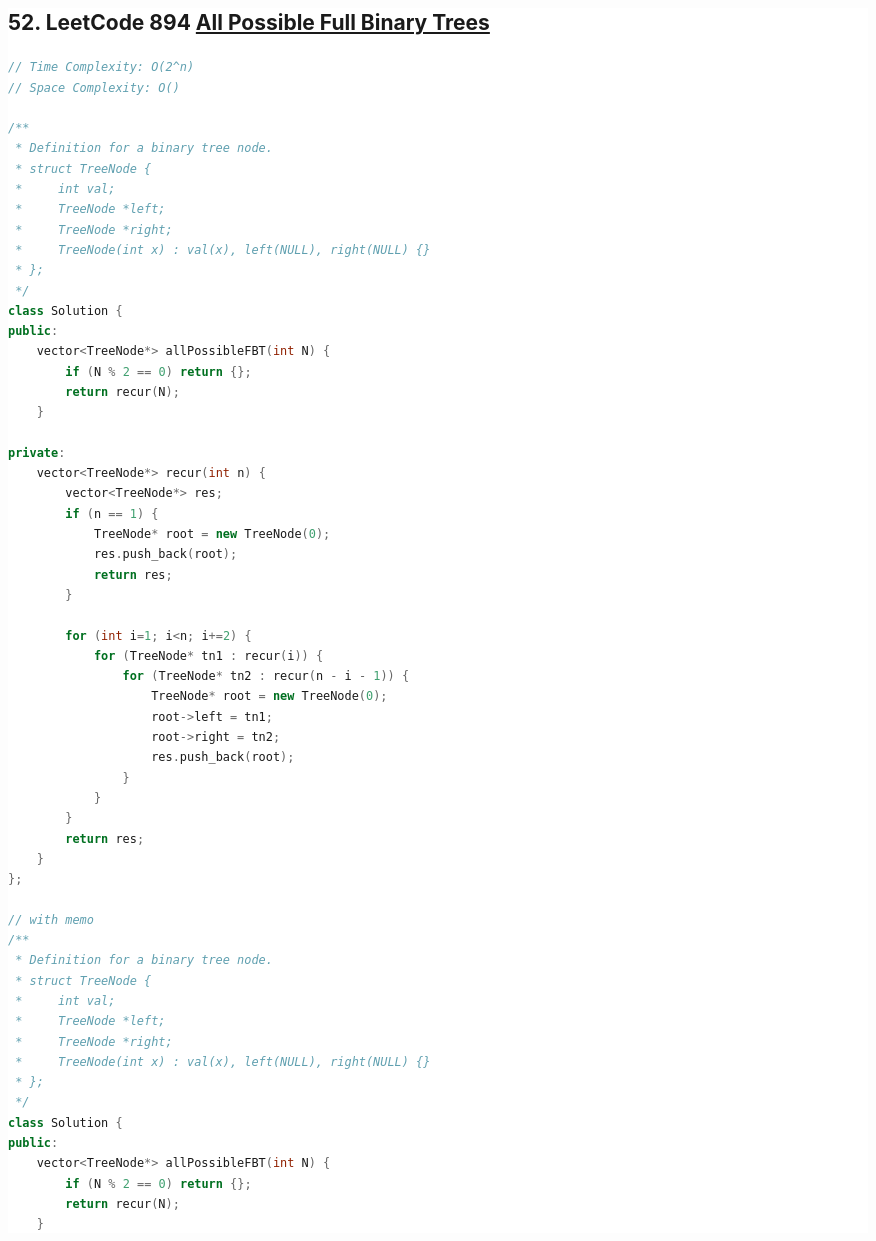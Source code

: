 

## 52. LeetCode 894 [All Possible Full Binary Trees](https://leetcode.com/problems/all-possible-full-binary-trees/)

```c++
// Time Complexity: O(2^n)
// Space Complexity: O()

/**
 * Definition for a binary tree node.
 * struct TreeNode {
 *     int val;
 *     TreeNode *left;
 *     TreeNode *right;
 *     TreeNode(int x) : val(x), left(NULL), right(NULL) {}
 * };
 */
class Solution {
public:
    vector<TreeNode*> allPossibleFBT(int N) {
        if (N % 2 == 0) return {};
        return recur(N);
    }
    
private:
    vector<TreeNode*> recur(int n) {
        vector<TreeNode*> res;
        if (n == 1) {
            TreeNode* root = new TreeNode(0);
            res.push_back(root);
            return res;
        }
        
        for (int i=1; i<n; i+=2) {
            for (TreeNode* tn1 : recur(i)) {
                for (TreeNode* tn2 : recur(n - i - 1)) {
                    TreeNode* root = new TreeNode(0);
                    root->left = tn1;
                    root->right = tn2;
                    res.push_back(root);
                }
            }
        }
        return res;
    }
};

// with memo
/**
 * Definition for a binary tree node.
 * struct TreeNode {
 *     int val;
 *     TreeNode *left;
 *     TreeNode *right;
 *     TreeNode(int x) : val(x), left(NULL), right(NULL) {}
 * };
 */
class Solution {
public:
    vector<TreeNode*> allPossibleFBT(int N) {
        if (N % 2 == 0) return {};
        return recur(N);
    }
```